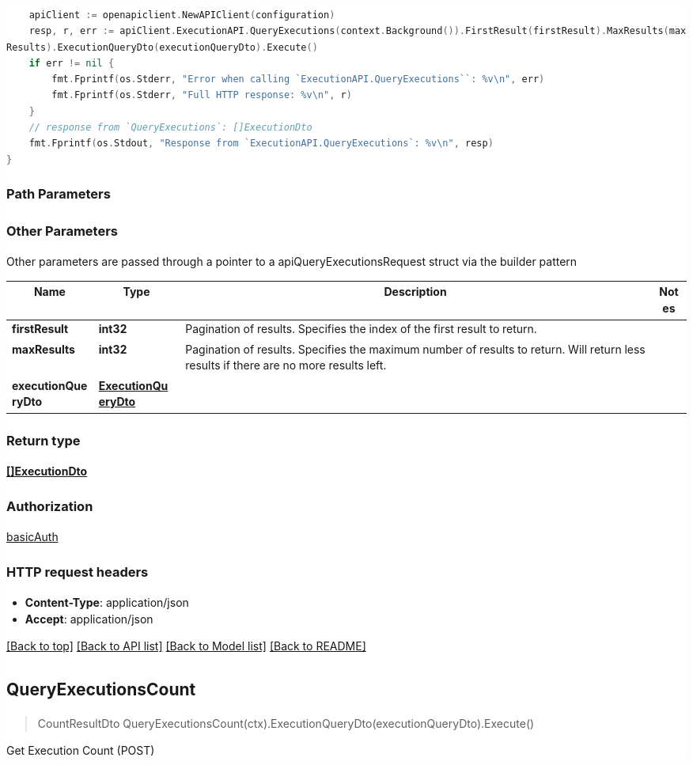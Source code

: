 ```go
	apiClient := openapiclient.NewAPIClient(configuration)
	resp, r, err := apiClient.ExecutionAPI.QueryExecutions(context.Background()).FirstResult(firstResult).MaxResults(maxResults).ExecutionQueryDto(executionQueryDto).Execute()
	if err != nil {
		fmt.Fprintf(os.Stderr, "Error when calling `ExecutionAPI.QueryExecutions``: %v\n", err)
		fmt.Fprintf(os.Stderr, "Full HTTP response: %v\n", r)
	}
	// response from `QueryExecutions`: []ExecutionDto
	fmt.Fprintf(os.Stdout, "Response from `ExecutionAPI.QueryExecutions`: %v\n", resp)
}
```

### Path Parameters



### Other Parameters

Other parameters are passed through a pointer to a apiQueryExecutionsRequest struct via the builder pattern


Name | Type | Description  | Notes
------------- | ------------- | ------------- | -------------
 **firstResult** | **int32** | Pagination of results. Specifies the index of the first result to return. | 
 **maxResults** | **int32** | Pagination of results. Specifies the maximum number of results to return. Will return less results if there are no more results left. | 
 **executionQueryDto** | [**ExecutionQueryDto**](ExecutionQueryDto.md) |  | 

### Return type

[**[]ExecutionDto**](ExecutionDto.md)

### Authorization

[basicAuth](../README.md#basicAuth)

### HTTP request headers

- **Content-Type**: application/json
- **Accept**: application/json

[[Back to top]](#) [[Back to API list]](../README.md#documentation-for-api-endpoints)
[[Back to Model list]](../README.md#documentation-for-models)
[[Back to README]](../README.md)


## QueryExecutionsCount

> CountResultDto QueryExecutionsCount(ctx).ExecutionQueryDto(executionQueryDto).Execute()

Get Execution Count (POST)
